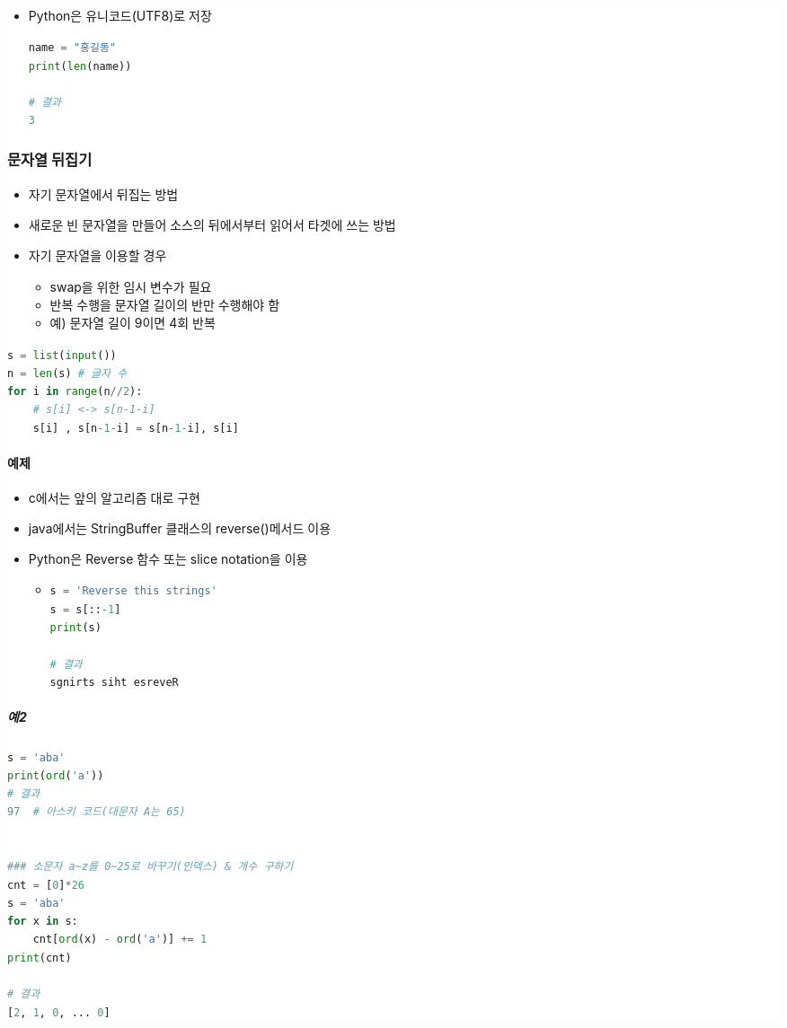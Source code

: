 - Python은 유니코드(UTF8)로 저장

  ```python
  name = "홍길동"
  print(len(name))
      
  # 결과
  3
  ```



### 문자열 뒤집기

- 자기 문자열에서 뒤집는 방법
- 새로운 빈 문자열을 만들어 소스의 뒤에서부터 읽어서 타겟에 쓰는 방법



- 자기 문자열을 이용할 경우
  - swap을 위한 임시 변수가 필요
  - 반복 수행을 문자열 길이의 반만 수행해야 함
  - 예) 문자열 길이 9이면 4회 반복

```python
s = list(input())
n = len(s) # 글자 수
for i in range(n//2):
    # s[i] <-> s[n-1-i]
    s[i] , s[n-1-i] = s[n-1-i], s[i]
```



#### 예제

- c에서는 앞의 알고리즘 대로 구현

- java에서는 StringBuffer 클래스의 reverse()메서드 이용

- Python은 Reverse 함수 또는 slice notation을 이용

  - ```python
    s = 'Reverse this strings'
    s = s[::-1]
    print(s)
    
    # 결과
    sgnirts siht esreveR
    ```

##### 예2

```python
s = 'aba'
print(ord('a'))
# 결과
97	# 아스키 코드(대문자 A는 65)


### 소문자 a~z를 0~25로 바꾸기(인덱스) & 개수 구하기
cnt = [0]*26
s = 'aba'
for x in s:
    cnt[ord(x) - ord('a')] += 1
print(cnt)

# 결과
[2, 1, 0, ... 0]

```